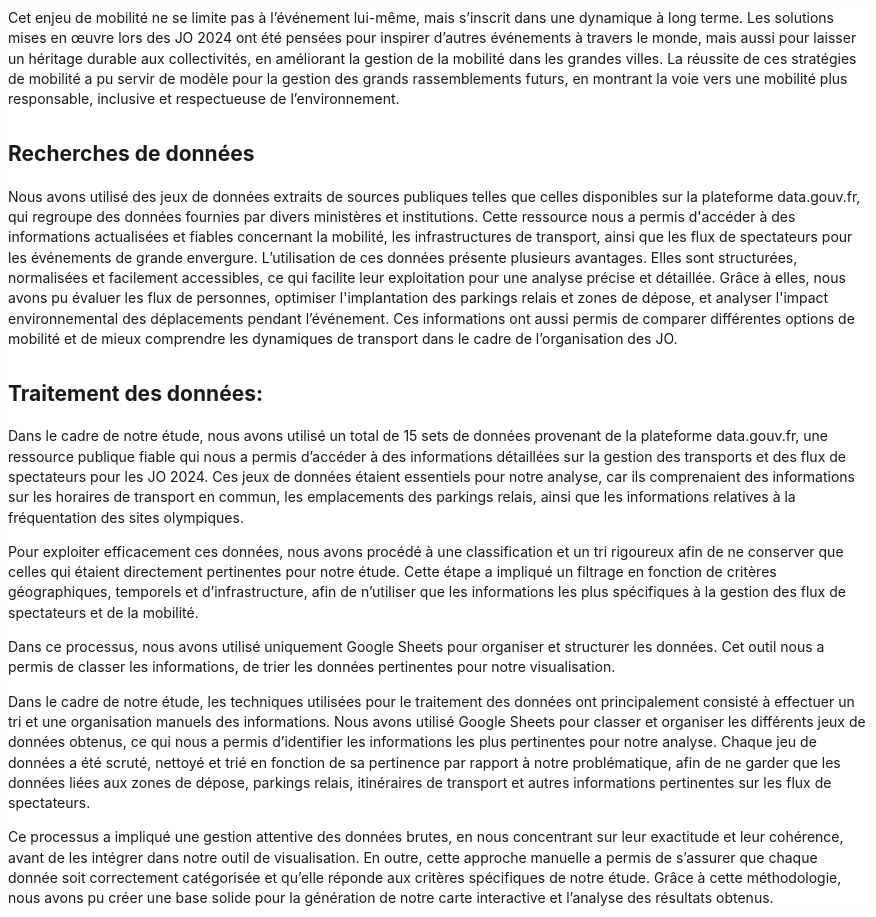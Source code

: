 Cet enjeu de mobilité ne se limite pas à l’événement lui-même, mais s’inscrit dans une dynamique à long terme. Les solutions mises en œuvre lors des JO 2024 ont été pensées pour inspirer d’autres événements à travers le monde, mais aussi pour laisser un héritage durable aux collectivités, en améliorant la gestion de la mobilité dans les grandes villes. La réussite de ces stratégies de mobilité a pu servir de modèle pour la gestion des grands rassemblements futurs, en montrant la voie vers une mobilité plus responsable, inclusive et respectueuse de l’environnement.


## Recherches de données

Nous avons utilisé des jeux de données extraits de sources publiques telles que celles disponibles sur la plateforme data.gouv.fr, qui regroupe des données fournies par divers ministères et institutions. Cette ressource nous a permis d'accéder à des informations actualisées et fiables concernant la mobilité, les infrastructures de transport, ainsi que les flux de spectateurs pour les événements de grande envergure.
L’utilisation de ces données présente plusieurs avantages. Elles sont structurées, normalisées et facilement accessibles, ce qui facilite leur exploitation pour une analyse précise et détaillée. Grâce à elles, nous avons pu évaluer les flux de personnes, optimiser l'implantation des parkings relais et zones de dépose, et analyser l'impact environnemental des déplacements pendant l’événement. Ces informations ont aussi permis de comparer différentes options de mobilité et de mieux comprendre les dynamiques de transport dans le cadre de l’organisation des JO.



## Traitement des données:

Dans le cadre de notre étude, nous avons utilisé un total de 15 sets de données provenant de la plateforme data.gouv.fr, une ressource publique fiable qui nous a permis d’accéder à des informations détaillées sur la gestion des transports et des flux de spectateurs pour les JO 2024. Ces jeux de données étaient essentiels pour notre analyse, car ils comprenaient des informations sur les horaires de transport en commun, les emplacements des parkings relais, ainsi que les informations relatives à la fréquentation des sites olympiques.

Pour exploiter efficacement ces données, nous avons procédé à une classification et un tri rigoureux afin de ne conserver que celles qui étaient directement pertinentes pour notre étude. Cette étape a impliqué un filtrage en fonction de critères géographiques, temporels et d’infrastructure, afin de n’utiliser que les informations les plus spécifiques à la gestion des flux de spectateurs et de la mobilité.

Dans ce processus, nous avons utilisé uniquement Google Sheets pour organiser et structurer les données. Cet outil nous a permis de classer les informations, de trier les données pertinentes pour notre visualisation.


Dans le cadre de notre étude, les techniques utilisées pour le traitement des données ont principalement consisté à effectuer un tri et une organisation manuels des informations. Nous avons utilisé Google Sheets pour classer et organiser les différents jeux de données obtenus, ce qui nous a permis d’identifier les informations les plus pertinentes pour notre analyse. Chaque jeu de données a été scruté, nettoyé et trié en fonction de sa pertinence par rapport à notre problématique, afin de ne garder que les données liées aux zones de dépose, parkings relais, itinéraires de transport et autres informations pertinentes sur les flux de spectateurs.

Ce processus a impliqué une gestion attentive des données brutes, en nous concentrant sur leur exactitude et leur cohérence, avant de les intégrer dans notre outil de visualisation. En outre, cette approche manuelle a permis de s’assurer que chaque donnée soit correctement catégorisée et qu’elle réponde aux critères spécifiques de notre étude. Grâce à cette méthodologie, nous avons pu créer une base solide pour la génération de notre carte interactive et l’analyse des résultats obtenus.
